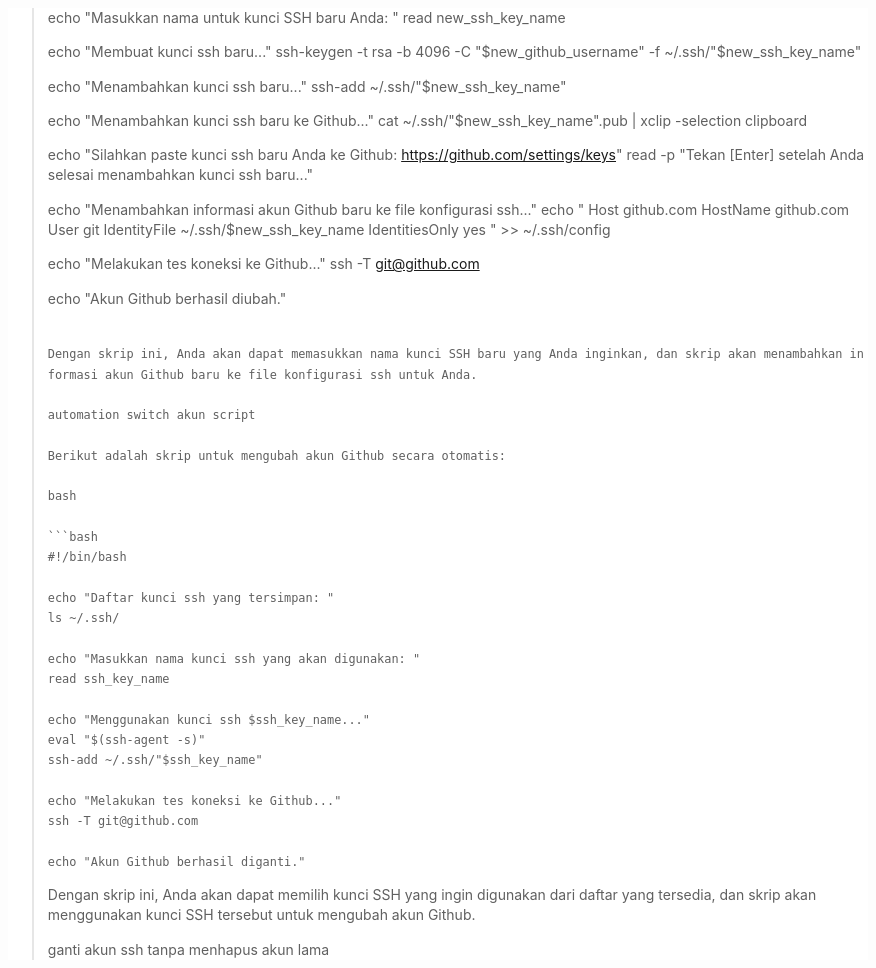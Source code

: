 > 
> echo "Masukkan nama untuk kunci SSH baru Anda: "
> read new_ssh_key_name
> 
> echo "Membuat kunci ssh baru..."
> ssh-keygen -t rsa -b 4096 -C "$new_github_username" -f ~/.ssh/"$new_ssh_key_name"
> 
> echo "Menambahkan kunci ssh baru..."
> ssh-add ~/.ssh/"$new_ssh_key_name"
> 
> echo "Menambahkan kunci ssh baru ke Github..."
> cat ~/.ssh/"$new_ssh_key_name".pub | xclip -selection clipboard
> 
> echo "Silahkan paste kunci ssh baru Anda ke Github: https://github.com/settings/keys"
> read -p "Tekan [Enter] setelah Anda selesai menambahkan kunci ssh baru..."
> 
> echo "Menambahkan informasi akun Github baru ke file konfigurasi ssh..."
> echo "
> Host github.com
>   HostName github.com
>   User git
>   IdentityFile ~/.ssh/$new_ssh_key_name
>   IdentitiesOnly yes
> " >> ~/.ssh/config
> 
> echo "Melakukan tes koneksi ke Github..."
> ssh -T git@github.com
> 
> echo "Akun Github berhasil diubah."
> ```
> 
> Dengan skrip ini, Anda akan dapat memasukkan nama kunci SSH baru yang Anda inginkan, dan skrip akan menambahkan informasi akun Github baru ke file konfigurasi ssh untuk Anda.
> 
> automation switch akun script
> 
> Berikut adalah skrip untuk mengubah akun Github secara otomatis:
> 
> bash
> 
> ```bash
> #!/bin/bash
> 
> echo "Daftar kunci ssh yang tersimpan: "
> ls ~/.ssh/
> 
> echo "Masukkan nama kunci ssh yang akan digunakan: "
> read ssh_key_name
> 
> echo "Menggunakan kunci ssh $ssh_key_name..."
> eval "$(ssh-agent -s)"
> ssh-add ~/.ssh/"$ssh_key_name"
> 
> echo "Melakukan tes koneksi ke Github..."
> ssh -T git@github.com
> 
> echo "Akun Github berhasil diganti."
> ```
> 
> Dengan skrip ini, Anda akan dapat memilih kunci SSH yang ingin digunakan dari daftar yang tersedia, dan skrip akan menggunakan kunci SSH tersebut untuk mengubah akun Github.
> 
> ganti akun ssh tanpa menhapus akun lama
> 